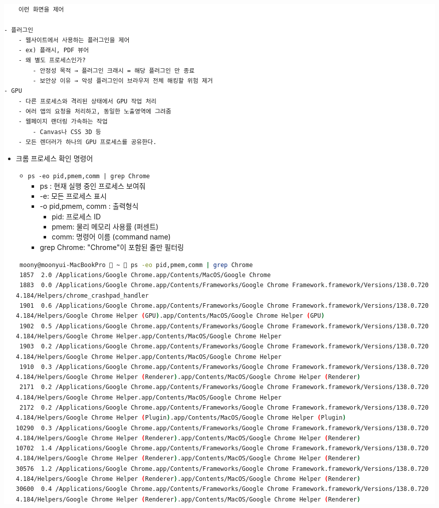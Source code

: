         이런 화면을 제어
        
    - 플러그인
        - 웹사이트에서 사용하는 플러그인을 제어
        - ex) 플래시, PDF 뷰어
        - 왜 별도 프로세스인가?
            - 안정성 목적 → 플러그인 크래시 = 해당 플러그인 만 종료
            - 보안상 이유 → 악성 플러그인이 브라우저 전체 해킹할 위험 제거
    - GPU
        - 다른 프로세스와 격리된 상태에서 GPU 작업 처리
        - 여러 앱의 요청을 처리하고, 동일한 노출영역에 그려줌
        - 웹페이지 랜더링 가속하는 작업
            - Canvas나 CSS 3D 등
        - 모든 렌더러가 하나의 GPU 프로세스를 공유한다.
- 크롬 프로세스 확인 명령어
    - `ps -eo pid,pmem,comm | grep Chrome`
        - ps : 현재 실행 중인 프로세스 보여줘
        - -e: 모든 프로세스 표시
        - -o pid,pmem, comm : 출력형식
            - pid: 프로세스 ID
            - pmem: 물리 메모리 사용률 (퍼센트)
            - comm: 명령어 이름 (command name)
        - grep Chrome: "Chrome"이 포함된 줄만 필터링
    
    ```bash
     moony@moonyui-MacBookPro  ~  ps -eo pid,pmem,comm | grep Chrome
     1857  2.0 /Applications/Google Chrome.app/Contents/MacOS/Google Chrome
     1883  0.0 /Applications/Google Chrome.app/Contents/Frameworks/Google Chrome Framework.framework/Versions/138.0.7204.184/Helpers/chrome_crashpad_handler
     1901  0.6 /Applications/Google Chrome.app/Contents/Frameworks/Google Chrome Framework.framework/Versions/138.0.7204.184/Helpers/Google Chrome Helper (GPU).app/Contents/MacOS/Google Chrome Helper (GPU)
     1902  0.5 /Applications/Google Chrome.app/Contents/Frameworks/Google Chrome Framework.framework/Versions/138.0.7204.184/Helpers/Google Chrome Helper.app/Contents/MacOS/Google Chrome Helper
     1903  0.2 /Applications/Google Chrome.app/Contents/Frameworks/Google Chrome Framework.framework/Versions/138.0.7204.184/Helpers/Google Chrome Helper.app/Contents/MacOS/Google Chrome Helper
     1910  0.3 /Applications/Google Chrome.app/Contents/Frameworks/Google Chrome Framework.framework/Versions/138.0.7204.184/Helpers/Google Chrome Helper (Renderer).app/Contents/MacOS/Google Chrome Helper (Renderer)
     2171  0.2 /Applications/Google Chrome.app/Contents/Frameworks/Google Chrome Framework.framework/Versions/138.0.7204.184/Helpers/Google Chrome Helper.app/Contents/MacOS/Google Chrome Helper
     2172  0.2 /Applications/Google Chrome.app/Contents/Frameworks/Google Chrome Framework.framework/Versions/138.0.7204.184/Helpers/Google Chrome Helper (Plugin).app/Contents/MacOS/Google Chrome Helper (Plugin)
    10290  0.3 /Applications/Google Chrome.app/Contents/Frameworks/Google Chrome Framework.framework/Versions/138.0.7204.184/Helpers/Google Chrome Helper (Renderer).app/Contents/MacOS/Google Chrome Helper (Renderer)
    10702  1.4 /Applications/Google Chrome.app/Contents/Frameworks/Google Chrome Framework.framework/Versions/138.0.7204.184/Helpers/Google Chrome Helper (Renderer).app/Contents/MacOS/Google Chrome Helper (Renderer)
    30576  1.2 /Applications/Google Chrome.app/Contents/Frameworks/Google Chrome Framework.framework/Versions/138.0.7204.184/Helpers/Google Chrome Helper (Renderer).app/Contents/MacOS/Google Chrome Helper (Renderer)
    30600  0.4 /Applications/Google Chrome.app/Contents/Frameworks/Google Chrome Framework.framework/Versions/138.0.7204.184/Helpers/Google Chrome Helper (Renderer).app/Contents/MacOS/Google Chrome Helper (Renderer)
    ```
    